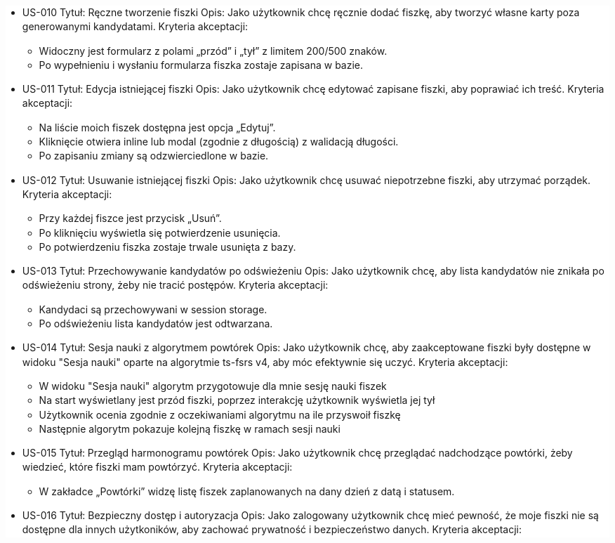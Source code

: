 - US-010
  Tytuł: Ręczne tworzenie fiszki
  Opis: Jako użytkownik chcę ręcznie dodać fiszkę, aby tworzyć własne karty poza generowanymi kandydatami.
  Kryteria akceptacji:

  - Widoczny jest formularz z polami „przód” i „tył” z limitem 200/500 znaków.
  - Po wypełnieniu i wysłaniu formularza fiszka zostaje zapisana w bazie.

- US-011
  Tytuł: Edycja istniejącej fiszki
  Opis: Jako użytkownik chcę edytować zapisane fiszki, aby poprawiać ich treść.
  Kryteria akceptacji:

  - Na liście moich fiszek dostępna jest opcja „Edytuj”.
  - Kliknięcie otwiera inline lub modal (zgodnie z długością) z walidacją długości.
  - Po zapisaniu zmiany są odzwierciedlone w bazie.

- US-012
  Tytuł: Usuwanie istniejącej fiszki
  Opis: Jako użytkownik chcę usuwać niepotrzebne fiszki, aby utrzymać porządek.
  Kryteria akceptacji:

  - Przy każdej fiszce jest przycisk „Usuń”.
  - Po kliknięciu wyświetla się potwierdzenie usunięcia.
  - Po potwierdzeniu fiszka zostaje trwale usunięta z bazy.

- US-013
  Tytuł: Przechowywanie kandydatów po odświeżeniu
  Opis: Jako użytkownik chcę, aby lista kandydatów nie znikała po odświeżeniu strony, żeby nie tracić postępów.
  Kryteria akceptacji:

  - Kandydaci są przechowywani w session storage.
  - Po odświeżeniu lista kandydatów jest odtwarzana.

- US-014
  Tytuł: Sesja nauki z algorytmem powtórek
  Opis: Jako użytkownik chcę, aby zaakceptowane fiszki były dostępne w widoku "Sesja nauki" oparte na algorytmie ts-fsrs v4, aby móc efektywnie się uczyć.
  Kryteria akceptacji:

  - W widoku "Sesja nauki" algorytm przygotowuje dla mnie sesję nauki fiszek
  - Na start wyświetlany jest przód fiszki, poprzez interakcję użytkownik wyświetla jej tył
  - Użytkownik ocenia zgodnie z oczekiwaniami algorytmu na ile przyswoił fiszkę
  - Następnie algorytm pokazuje kolejną fiszkę w ramach sesji nauki

- US-015
  Tytuł: Przegląd harmonogramu powtórek
  Opis: Jako użytkownik chcę przeglądać nadchodzące powtórki, żeby wiedzieć, które fiszki mam powtórzyć.
  Kryteria akceptacji:

  - W zakładce „Powtórki” widzę listę fiszek zaplanowanych na dany dzień z datą i statusem.

- US-016
  Tytuł: Bezpieczny dostęp i autoryzacja
  Opis: Jako zalogowany użytkownik chcę mieć pewność, że moje fiszki nie są dostępne dla innych użytkoników, aby zachować prywatność i bezpieczeństwo danych.
  Kryteria akceptacji:
